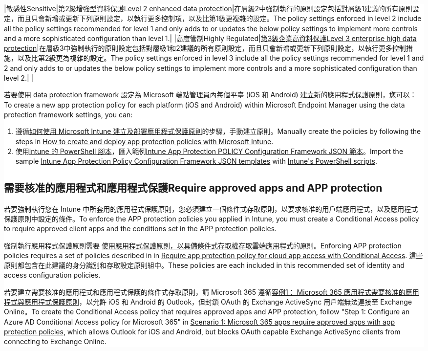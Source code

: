|<span data-ttu-id="c49a4-331">敏感性</span><span class="sxs-lookup"><span data-stu-id="c49a4-331">Sensitive</span></span>|[<span data-ttu-id="c49a4-332">第2級增強型資料保護</span><span class="sxs-lookup"><span data-stu-id="c49a4-332">Level 2 enhanced data protection</span></span>](/mem/intune/apps/app-protection-framework#level-2-enterprise-enhanced-data-protection)|<span data-ttu-id="c49a4-333">在層級2中強制執行的原則設定包括對層級1建議的所有原則設定，而且只會新增或更新下列原則設定，以執行更多控制項，以及比第1級更複雜的設定。</span><span class="sxs-lookup"><span data-stu-id="c49a4-333">The policy settings enforced in level 2 include all the policy settings recommended for level 1 and only adds to or updates the below policy settings to implement more controls and a more sophisticated configuration than level 1.</span></span>|
|<span data-ttu-id="c49a4-334">高度管制</span><span class="sxs-lookup"><span data-stu-id="c49a4-334">Highly Regulated</span></span>|[<span data-ttu-id="c49a4-335">第3級企業高資料保護</span><span class="sxs-lookup"><span data-stu-id="c49a4-335">Level 3 enterprise high data protection</span></span>](/mem/intune/apps/app-protection-framework#level-3-enterprise-high-data-protection)|<span data-ttu-id="c49a4-336">在層級3中強制執行的原則設定包括對層級1和2建議的所有原則設定，而且只會新增或更新下列原則設定，以執行更多控制措施，以及比第2級更為複雜的設定。</span><span class="sxs-lookup"><span data-stu-id="c49a4-336">The policy settings enforced in level 3 include all the policy settings recommended for level 1 and 2 and only adds to or updates the below policy settings to implement more controls and a more sophisticated configuration than level 2.</span></span>|
|

<span data-ttu-id="c49a4-337">若要使用 data protection framework 設定為 Microsoft 端點管理員內每個平臺 (iOS 和 Android) 建立新的應用程式保護原則，您可以：</span><span class="sxs-lookup"><span data-stu-id="c49a4-337">To create a new app protection policy for each platform (iOS and Android) within Microsoft Endpoint Manager using the data protection framework settings, you can:</span></span>

1. <span data-ttu-id="c49a4-338">遵循[如何使用 Microsoft Intune 建立及部署應用程式保護原則](/mem/intune/apps/app-protection-policies)的步驟，手動建立原則。</span><span class="sxs-lookup"><span data-stu-id="c49a4-338">Manually create the policies by following the steps in [How to create and deploy app protection policies with Microsoft Intune](/mem/intune/apps/app-protection-policies).</span></span>
2. <span data-ttu-id="c49a4-339">使用[intune 的 PowerShell 腳本](https://github.com/microsoftgraph/powershell-intune-samples)，匯入範例[Intune App Protection POLICY Configuration Framework JSON 範本](https://github.com/microsoft/Intune-Config-Frameworks/tree/master/AppProtectionPolicies)。</span><span class="sxs-lookup"><span data-stu-id="c49a4-339">Import the sample [Intune App Protection Policy Configuration Framework JSON templates](https://github.com/microsoft/Intune-Config-Frameworks/tree/master/AppProtectionPolicies) with [Intune's PowerShell scripts](https://github.com/microsoftgraph/powershell-intune-samples).</span></span>

## <a name="require-approved-apps-and-app-protection"></a><span data-ttu-id="c49a4-340">需要核准的應用程式和應用程式保護</span><span class="sxs-lookup"><span data-stu-id="c49a4-340">Require approved apps and APP protection</span></span>

<span data-ttu-id="c49a4-341">若要強制執行您在 Intune 中所套用的應用程式保護原則，您必須建立一個條件式存取原則，以要求核准的用戶端應用程式，以及應用程式保護原則中設定的條件。</span><span class="sxs-lookup"><span data-stu-id="c49a4-341">To enforce the APP protection policies you applied in Intune, you must create a Conditional Access policy to require approved client apps and the conditions set in the APP protection policies.</span></span>

<span data-ttu-id="c49a4-342">強制執行應用程式保護原則需要 [使用應用程式保護原則，以具備條件式存取權存取雲端應用](/azure/active-directory/conditional-access/app-protection-based-conditional-access)程式的原則。</span><span class="sxs-lookup"><span data-stu-id="c49a4-342">Enforcing APP protection policies requires a set of policies described in in [Require app protection policy for cloud app access with Conditional Access](/azure/active-directory/conditional-access/app-protection-based-conditional-access).</span></span> <span data-ttu-id="c49a4-343">這些原則都包含在此建議的身分識別和存取設定原則組中。</span><span class="sxs-lookup"><span data-stu-id="c49a4-343">These policies are each included in this recommended set of identity and access configuration policies.</span></span>

<span data-ttu-id="c49a4-344">若要建立需要核准的應用程式和應用程式保護的條件式存取原則，請 Microsoft 365 遵循[案例1： Microsoft 365 應用程式需要核准的應用程式與應用程式保護原則](/azure/active-directory/conditional-access/app-protection-based-conditional-access#scenario-1-office-365-apps-require-approved-apps-with-app-protection-policies)，以允許 iOS 和 Android 的 Outlook，但封鎖 OAuth 的 Exchange ActiveSync 用戶端無法連接至 Exchange Online。</span><span class="sxs-lookup"><span data-stu-id="c49a4-344">To create the Conditional Access policy that requires approved apps and APP protection, follow "Step 1: Configure an Azure AD Conditional Access policy for Microsoft 365" in [Scenario 1: Microsoft 365 apps require approved apps with app protection policies](/azure/active-directory/conditional-access/app-protection-based-conditional-access#scenario-1-office-365-apps-require-approved-apps-with-app-protection-policies), which allows Outlook for iOS and Android, but blocks OAuth capable Exchange ActiveSync clients from connecting to Exchange Online.</span></span>
